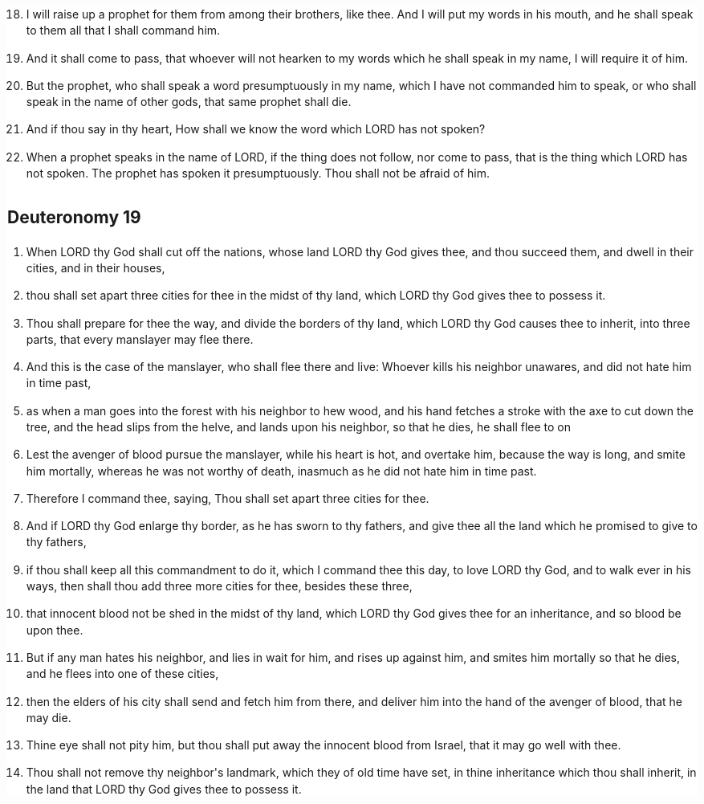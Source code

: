 18. I will raise up a prophet for them from among their brothers, like thee. And I will put my words in his mouth, and he shall speak to them all that I shall command him.

19. And it shall come to pass, that whoever will not hearken to my words which he shall speak in my name, I will require it of him.

20. But the prophet, who shall speak a word presumptuously in my name, which I have not commanded him to speak, or who shall speak in the name of other gods, that same prophet shall die.

21. And if thou say in thy heart, How shall we know the word which LORD has not spoken?

22. When a prophet speaks in the name of LORD, if the thing does not follow, nor come to pass, that is the thing which LORD has not spoken. The prophet has spoken it presumptuously. Thou shall not be afraid of him.

## Deuteronomy 19

1. When LORD thy God shall cut off the nations, whose land LORD thy God gives thee, and thou succeed them, and dwell in their cities, and in their houses,

2. thou shall set apart three cities for thee in the midst of thy land, which LORD thy God gives thee to possess it.

3. Thou shall prepare for thee the way, and divide the borders of thy land, which LORD thy God causes thee to inherit, into three parts, that every manslayer may flee there.

4. And this is the case of the manslayer, who shall flee there and live: Whoever kills his neighbor unawares, and did not hate him in time past,

5. as when a man goes into the forest with his neighbor to hew wood, and his hand fetches a stroke with the axe to cut down the tree, and the head slips from the helve, and lands upon his neighbor, so that he dies, he shall flee to on

6. Lest the avenger of blood pursue the manslayer, while his heart is hot, and overtake him, because the way is long, and smite him mortally, whereas he was not worthy of death, inasmuch as he did not hate him in time past.

7. Therefore I command thee, saying, Thou shall set apart three cities for thee.

8. And if LORD thy God enlarge thy border, as he has sworn to thy fathers, and give thee all the land which he promised to give to thy fathers,

9. if thou shall keep all this commandment to do it, which I command thee this day, to love LORD thy God, and to walk ever in his ways, then shall thou add three more cities for thee, besides these three,

10. that innocent blood not be shed in the midst of thy land, which LORD thy God gives thee for an inheritance, and so blood be upon thee.

11. But if any man hates his neighbor, and lies in wait for him, and rises up against him, and smites him mortally so that he dies, and he flees into one of these cities,

12. then the elders of his city shall send and fetch him from there, and deliver him into the hand of the avenger of blood, that he may die.

13. Thine eye shall not pity him, but thou shall put away the innocent blood from Israel, that it may go well with thee.

14. Thou shall not remove thy neighbor's landmark, which they of old time have set, in thine inheritance which thou shall inherit, in the land that LORD thy God gives thee to possess it.
